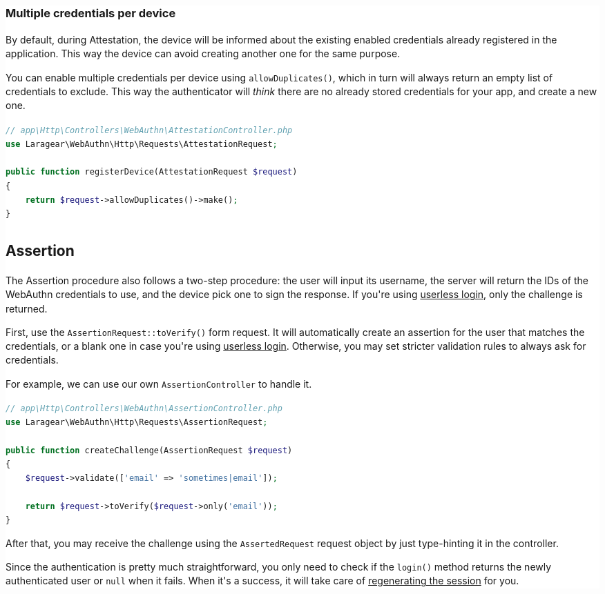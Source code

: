 
### Multiple credentials per device

By default, during Attestation, the device will be informed about the existing enabled credentials already registered in the application. This way the device can avoid creating another one for the same purpose.

You can enable multiple credentials per device using `allowDuplicates()`, which in turn will always return an empty list of credentials to exclude. This way the authenticator will _think_ there are no already stored credentials for your app, and create a new one.

```php
// app\Http\Controllers\WebAuthn\AttestationController.php
use Laragear\WebAuthn\Http\Requests\AttestationRequest;

public function registerDevice(AttestationRequest $request)
{
    return $request->allowDuplicates()->make();
}
```

## Assertion

The Assertion procedure also follows a two-step procedure: the user will input its username, the server will return the IDs of the WebAuthn credentials to use, and the device pick one to sign the response. If you're using [userless login](#userlessone-touchtypeless-login), only the challenge is returned.

First, use the `AssertionRequest::toVerify()` form request. It will automatically create an assertion for the user that matches the credentials, or a blank one in case you're using [userless login](#userlessone-touchtypeless-login). Otherwise, you may set stricter validation rules to always ask for credentials.

For example, we can use our own `AssertionController` to handle it.

```php
// app\Http\Controllers\WebAuthn\AssertionController.php
use Laragear\WebAuthn\Http\Requests\AssertionRequest;

public function createChallenge(AssertionRequest $request)
{
    $request->validate(['email' => 'sometimes|email']);

    return $request->toVerify($request->only('email'));
}
```

After that, you may receive the challenge using the `AssertedRequest` request object by just type-hinting it in the controller.

Since the authentication is pretty much straightforward, you only need to check if the `login()` method returns the newly authenticated user or `null` when it fails. When it's a success, it will take care of [regenerating the session](https://laravel.com/docs/9.x/session#regenerating-the-session-id) for you.
